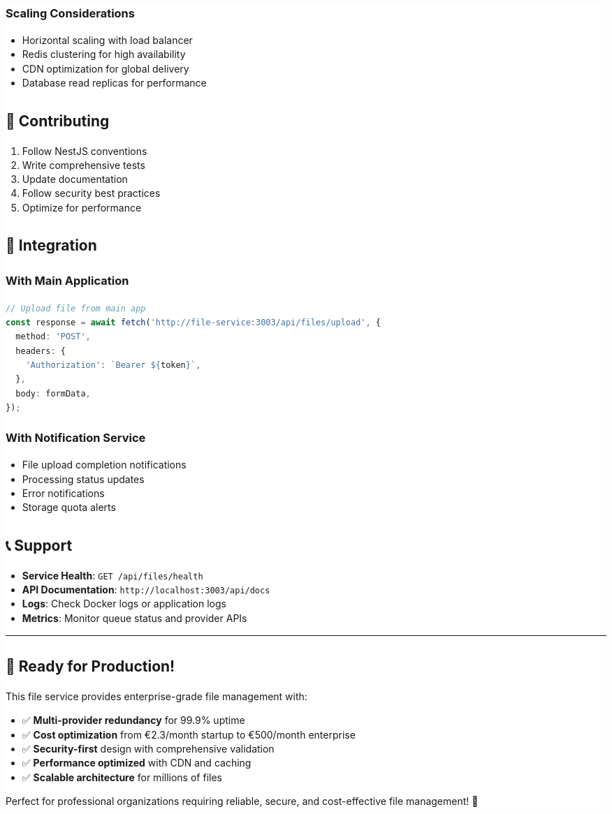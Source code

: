 ### **Scaling Considerations**
- Horizontal scaling with load balancer
- Redis clustering for high availability
- CDN optimization for global delivery
- Database read replicas for performance

## 📝 Contributing

1. Follow NestJS conventions
2. Write comprehensive tests
3. Update documentation
4. Follow security best practices
5. Optimize for performance

## 🔗 Integration

### **With Main Application**
```typescript
// Upload file from main app
const response = await fetch('http://file-service:3003/api/files/upload', {
  method: 'POST',
  headers: {
    'Authorization': `Bearer ${token}`,
  },
  body: formData,
});
```

### **With Notification Service**
- File upload completion notifications
- Processing status updates
- Error notifications
- Storage quota alerts

## 📞 Support

- **Service Health**: `GET /api/files/health`
- **API Documentation**: `http://localhost:3003/api/docs`
- **Logs**: Check Docker logs or application logs
- **Metrics**: Monitor queue status and provider APIs

---

## 🎯 **Ready for Production!**

This file service provides enterprise-grade file management with:
- ✅ **Multi-provider redundancy** for 99.9% uptime
- ✅ **Cost optimization** from €2.3/month startup to €500/month enterprise  
- ✅ **Security-first** design with comprehensive validation
- ✅ **Performance optimized** with CDN and caching
- ✅ **Scalable architecture** for millions of files

Perfect for professional organizations requiring reliable, secure, and cost-effective file management! 🚀
